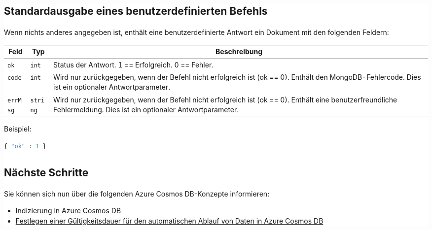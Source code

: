 
## <a name="default-output-of-a-custom-command"></a><a id="default-output"></a> Standardausgabe eines benutzerdefinierten Befehls

Wenn nichts anderes angegeben ist, enthält eine benutzerdefinierte Antwort ein Dokument mit den folgenden Feldern:

|**Feld**|**Typ** |**Beschreibung** |
|---------|---------|---------|
|  `ok`   |    `int`     |   Status der Antwort. 1 == Erfolgreich. 0 == Fehler.      |
| `code`    |   `int`      |   Wird nur zurückgegeben, wenn der Befehl nicht erfolgreich ist (ok == 0). Enthält den MongoDB-Fehlercode. Dies ist ein optionaler Antwortparameter.      |
|  `errMsg`   |  `string`      |    Wird nur zurückgegeben, wenn der Befehl nicht erfolgreich ist (ok == 0). Enthält eine benutzerfreundliche Fehlermeldung. Dies ist ein optionaler Antwortparameter.      |

Beispiel:

```javascript
{ "ok" : 1 }
```

## <a name="next-steps"></a>Nächste Schritte

Sie können sich nun über die folgenden Azure Cosmos DB-Konzepte informieren: 

* [Indizierung in Azure Cosmos DB](../cosmos-db/index-policy.md)
* [Festlegen einer Gültigkeitsdauer für den automatischen Ablauf von Daten in Azure Cosmos DB](../cosmos-db/time-to-live.md)
